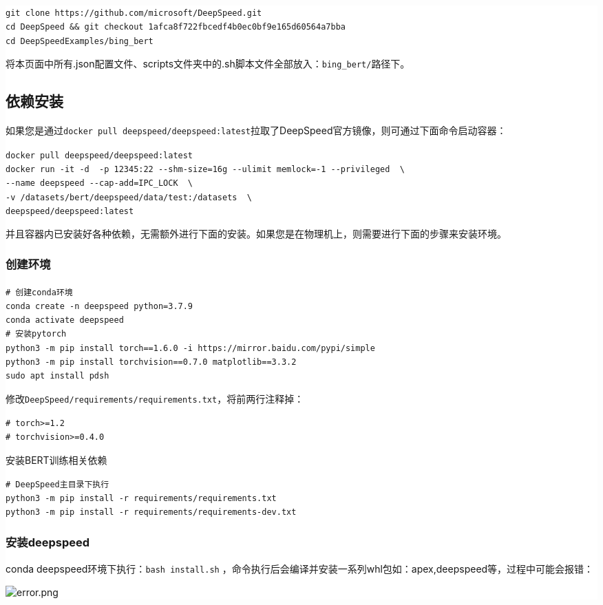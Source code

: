 ```shell
git clone https://github.com/microsoft/DeepSpeed.git
cd DeepSpeed && git checkout 1afca8f722fbcedf4b0ec0bf9e165d60564a7bba
cd DeepSpeedExamples/bing_bert
```


将本页面中所有.json配置文件、scripts文件夹中的.sh脚本文件全部放入：`bing_bert/`路径下。



## 依赖安装

如果您是通过`docker pull deepspeed/deepspeed:latest`拉取了DeepSpeed官方镜像，则可通过下面命令启动容器：

```
docker pull deepspeed/deepspeed:latest
docker run -it -d  -p 12345:22 --shm-size=16g --ulimit memlock=-1 --privileged  \
--name deepspeed --cap-add=IPC_LOCK  \
-v /datasets/bert/deepspeed/data/test:/datasets  \
deepspeed/deepspeed:latest
```

并且容器内已安装好各种依赖，无需额外进行下面的安装。如果您是在物理机上，则需要进行下面的步骤来安装环境。

### 创建环境

```shell
# 创建conda环境
conda create -n deepspeed python=3.7.9
conda activate deepspeed
# 安装pytorch
python3 -m pip install torch==1.6.0 -i https://mirror.baidu.com/pypi/simple
python3 -m pip install torchvision==0.7.0 matplotlib==3.3.2
sudo apt install pdsh
```

修改`DeepSpeed/requirements/requirements.txt`，将前两行注释掉：

```
# torch>=1.2
# torchvision>=0.4.0
```

安装BERT训练相关依赖

```
# DeepSpeed主目录下执行
python3 -m pip install -r requirements/requirements.txt
python3 -m pip install -r requirements/requirements-dev.txt
```

### 安装deepspeed

conda deepspeed环境下执行：`bash install.sh` ，命令执行后会编译并安装一系列whl包如：apex,deepspeed等，过程中可能会报错：

![error.png](https://cdn.nlark.com/yuque/0/2020/png/216914/1602677523508-d71b79b8-625c-453a-9d64-c75d84afba79.png)
